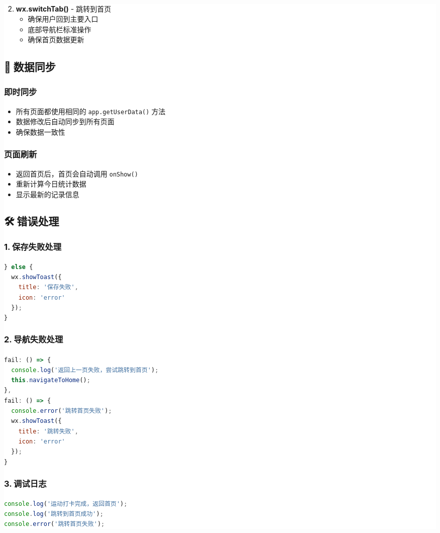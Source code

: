 2. **wx.switchTab()** - 跳转到首页
   - 确保用户回到主要入口
   - 底部导航栏标准操作
   - 确保首页数据更新

## 📱 数据同步

### 即时同步
- 所有页面都使用相同的 `app.getUserData()` 方法
- 数据修改后自动同步到所有页面
- 确保数据一致性

### 页面刷新
- 返回首页后，首页会自动调用 `onShow()`
- 重新计算今日统计数据
- 显示最新的记录信息

## 🛠 错误处理

### 1. 保存失败处理
```javascript
} else {
  wx.showToast({
    title: '保存失败',
    icon: 'error'
  });
}
```

### 2. 导航失败处理
```javascript
fail: () => {
  console.log('返回上一页失败，尝试跳转到首页');
  this.navigateToHome();
},
fail: () => {
  console.error('跳转首页失败');
  wx.showToast({
    title: '跳转失败',
    icon: 'error'
  });
}
```

### 3. 调试日志
```javascript
console.log('运动打卡完成，返回首页');
console.log('跳转到首页成功');
console.error('跳转首页失败');
```

